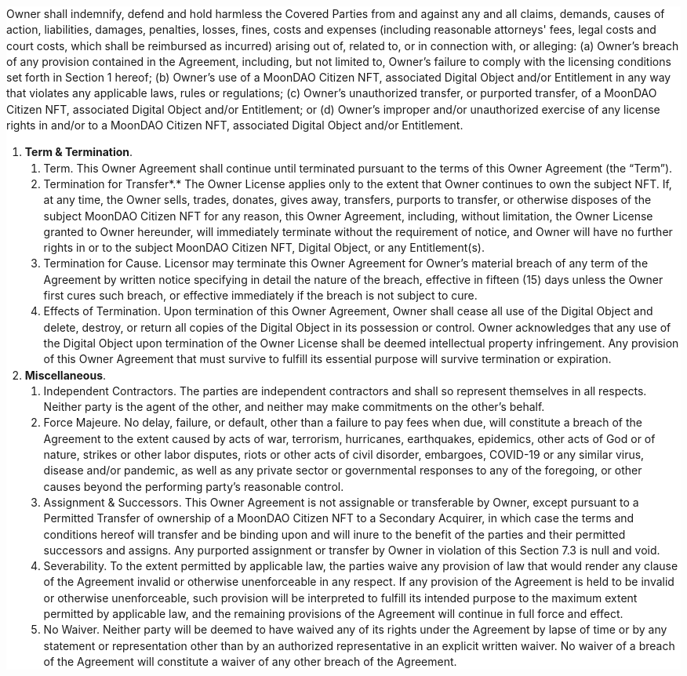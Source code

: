    Owner shall indemnify, defend and hold harmless the Covered Parties from and against any and all claims, demands, causes of action, liabilities, damages, penalties, losses, fines, costs and expenses (including reasonable attorneys' fees, legal costs and court costs, which shall be reimbursed as incurred) arising out of, related to, or in connection with, or alleging: (a) Owner’s breach of any provision contained in the Agreement, including, but not limited to, Owner’s failure to comply with the licensing conditions set forth in Section 1 hereof; (b) Owner’s use of a MoonDAO Citizen NFT, associated Digital Object and/or Entitlement in any way that violates any applicable laws, rules or regulations; (c) Owner’s unauthorized transfer, or purported transfer, of a MoonDAO Citizen NFT, associated Digital Object and/or Entitlement; or (d) Owner’s improper and/or unauthorized exercise of any license rights in and/or to a MoonDAO Citizen NFT, associated Digital Object and/or Entitlement.

1. **Term & Termination**.
   1. Term. This Owner Agreement shall continue until terminated pursuant to the terms of this Owner Agreement (the “Term”).
   1. Termination for Transfer*.* The Owner License applies only to the extent that Owner continues to own the subject NFT. If, at any time, the Owner sells, trades, donates, gives away, transfers, purports to transfer, or otherwise disposes of the subject MoonDAO Citizen NFT for any reason, this Owner Agreement, including, without limitation, the Owner License granted to Owner hereunder, will immediately terminate without the requirement of notice, and Owner will have no further rights in or to the subject MoonDAO Citizen NFT, Digital Object, or any Entitlement(s).
   1. Termination for Cause. Licensor may terminate this Owner Agreement for Owner’s material breach of any term of the Agreement by written notice specifying in detail the nature of the breach, effective in fifteen (15) days unless the Owner first cures such breach, or effective immediately if the breach is not subject to cure.
   1. Effects of Termination. Upon termination of this Owner Agreement, Owner shall cease all use of the Digital Object and delete, destroy, or return all copies of the Digital Object in its possession or control. Owner acknowledges that any use of the Digital Object upon termination of the Owner License shall be deemed intellectual property infringement. Any provision of this Owner Agreement that must survive to fulfill its essential purpose will survive termination or expiration.
1. **Miscellaneous**.
   1. Independent Contractors. The parties are independent contractors and shall so represent themselves in all respects. Neither party is the agent of the other, and neither may make commitments on the other’s behalf.
   1. Force Majeure. No delay, failure, or default, other than a failure to pay fees when due, will constitute a breach of the Agreement to the extent caused by acts of war, terrorism, hurricanes, earthquakes, epidemics, other acts of God or of nature, strikes or other labor disputes, riots or other acts of civil disorder, embargoes, COVID-19 or any similar virus, disease and/or pandemic, as well as any private sector or governmental responses to any of the foregoing, or other causes beyond the performing party’s reasonable control.
   1. Assignment & Successors. This Owner Agreement is not assignable or transferable by Owner, except pursuant to a Permitted Transfer of ownership of a MoonDAO Citizen NFT to a Secondary Acquirer, in which case the terms and conditions hereof will transfer and be binding upon and will inure to the benefit of the parties and their permitted successors and assigns. Any purported assignment or transfer by Owner in violation of this Section 7.3 is null and void.
   1. Severability. To the extent permitted by applicable law, the parties waive any provision of law that would render any clause of the Agreement invalid or otherwise unenforceable in any respect. If any provision of the Agreement is held to be invalid or otherwise unenforceable, such provision will be interpreted to fulfill its intended purpose to the maximum extent permitted by applicable law, and the remaining provisions of the Agreement will continue in full force and effect.
   1. No Waiver. Neither party will be deemed to have waived any of its rights under the Agreement by lapse of time or by any statement or representation other than by an authorized representative in an explicit written waiver. No waiver of a breach of the Agreement will constitute a waiver of any other breach of the Agreement.

